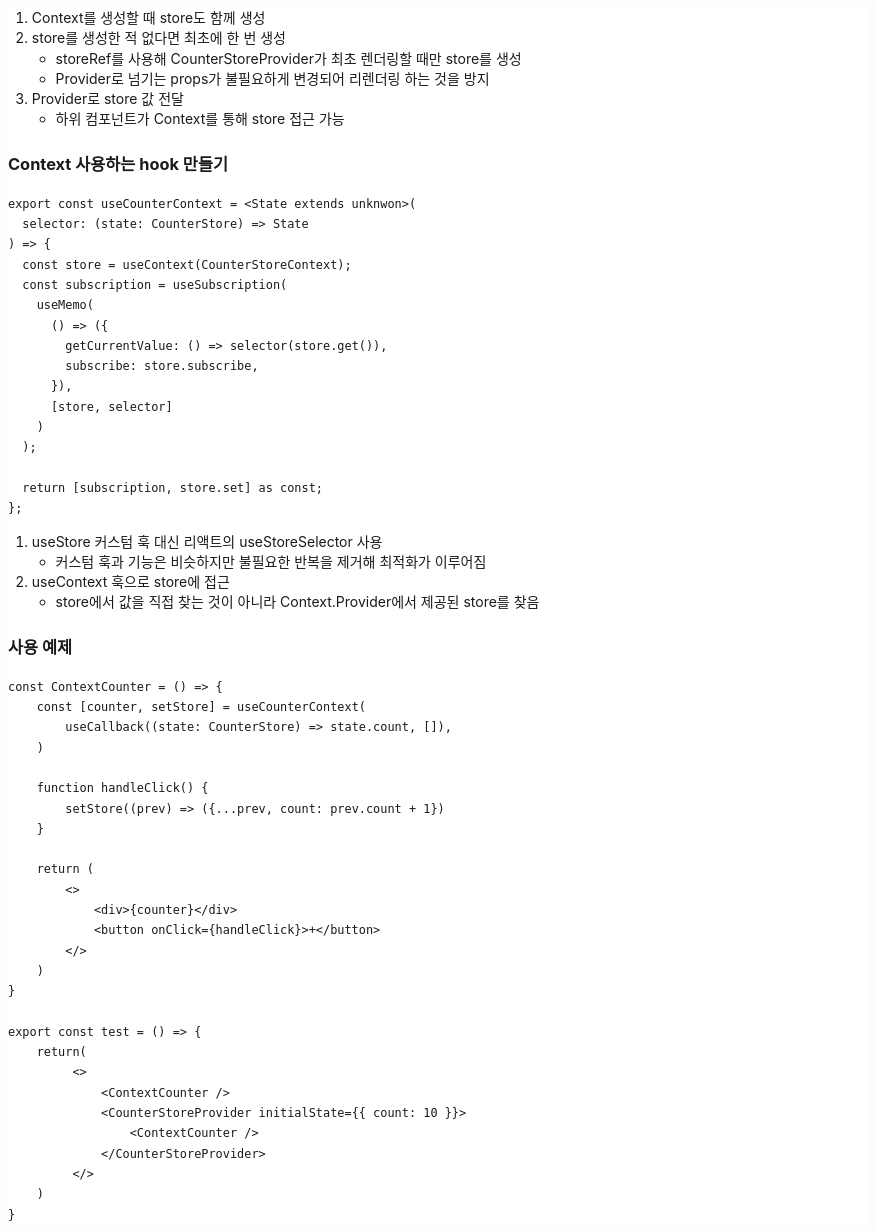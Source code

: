 1. Context를 생성할 때 store도 함께 생성
2. store를 생성한 적 없다면 최초에 한 번 생성
   - storeRef를 사용해 CounterStoreProvider가 최초 렌더링할 때만 store를 생성
   - Provider로 넘기는 props가 불필요하게 변경되어 리렌더링 하는 것을 방지
3. Provider로 store 값 전달
   - 하위 컴포넌트가 Context를 통해 store 접근 가능

### Context 사용하는 hook 만들기

```tsx
export const useCounterContext = <State extends unknwon>(
  selector: (state: CounterStore) => State
) => {
  const store = useContext(CounterStoreContext);
  const subscription = useSubscription(
    useMemo(
      () => ({
        getCurrentValue: () => selector(store.get()),
        subscribe: store.subscribe,
      }),
      [store, selector]
    )
  );

  return [subscription, store.set] as const;
};
```

1. useStore 커스텀 훅 대신 리액트의 useStoreSelector 사용
   - 커스텀 훅과 기능은 비슷하지만 불필요한 반복을 제거해 최적화가 이루어짐
2. useContext 훅으로 store에 접근
   - store에서 값을 직접 찾는 것이 아니라 Context.Provider에서 제공된 store를 찾음

### 사용 예제

```tsx
const ContextCounter = () => {
	const [counter, setStore] = useCounterContext(
		useCallback((state: CounterStore) => state.count, []),
	)

	function handleClick() {
		setStore((prev) => ({...prev, count: prev.count + 1})
	}

	return (
		<>
			<div>{counter}</div>
			<button onClick={handleClick}>+</button>
		</>
	)
}

export const test = () => {
	return(
		 <>
			 <ContextCounter />
			 <CounterStoreProvider initialState={{ count: 10 }}>
				 <ContextCounter />
			 </CounterStoreProvider>
		 </>
	)
}
```
